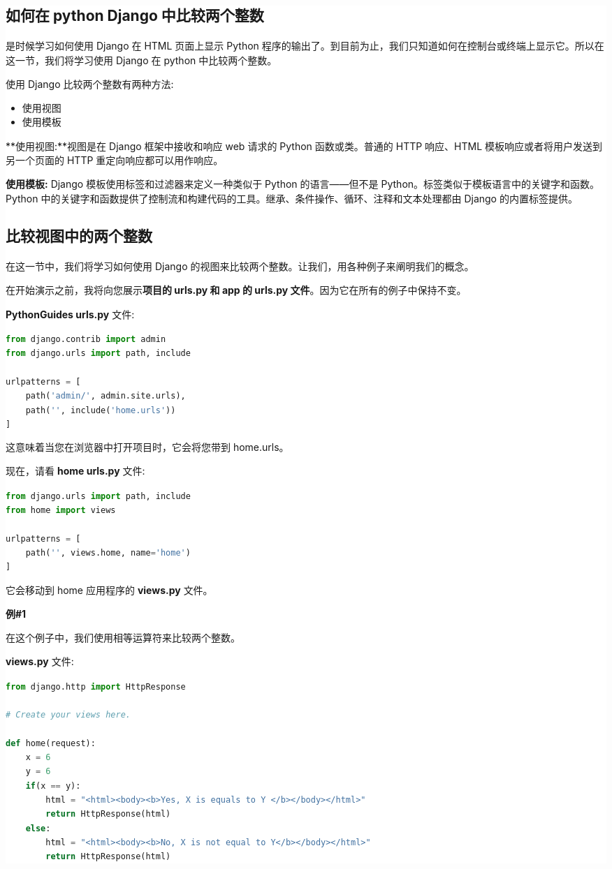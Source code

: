## 如何在 python Django 中比较两个整数

是时候学习如何使用 Django 在 HTML 页面上显示 Python 程序的输出了。到目前为止，我们只知道如何在控制台或终端上显示它。所以在这一节，我们将学习使用 Django 在 python 中比较两个整数。

使用 Django 比较两个整数有两种方法:

*   使用视图
*   使用模板

**使用视图:**视图是在 Django 框架中接收和响应 web 请求的 Python 函数或类。普通的 HTTP 响应、HTML 模板响应或者将用户发送到另一个页面的 HTTP 重定向响应都可以用作响应。

**使用模板:** Django 模板使用标签和过滤器来定义一种类似于 Python 的语言——但不是 Python。标签类似于模板语言中的关键字和函数。Python 中的关键字和函数提供了控制流和构建代码的工具。继承、条件操作、循环、注释和文本处理都由 Django 的内置标签提供。

## 比较视图中的两个整数

在这一节中，我们将学习如何使用 Django 的视图来比较两个整数。让我们，用各种例子来阐明我们的概念。

在开始演示之前，我将向您展示**项目的 urls.py 和 app 的 urls.py 文件**。因为它在所有的例子中保持不变。

**PythonGuides urls.py** 文件:

```py
from django.contrib import admin
from django.urls import path, include

urlpatterns = [
    path('admin/', admin.site.urls),
    path('', include('home.urls'))
] 
```

这意味着当您在浏览器中打开项目时，它会将您带到 home.urls。

现在，请看 **home urls.py** 文件:

```py
from django.urls import path, include
from home import views

urlpatterns = [
    path('', views.home, name='home')
]
```

它会移动到 home 应用程序的 **views.py** 文件。

**例#1**

在这个例子中，我们使用相等运算符来比较两个整数。

**views.py** 文件:

```py
from django.http import HttpResponse

# Create your views here.

def home(request):
    x = 6
    y = 6
    if(x == y):
        html = "<html><body><b>Yes, X is equals to Y </b></body></html>"
        return HttpResponse(html)
    else:
        html = "<html><body><b>No, X is not equal to Y</b></body></html>"
        return HttpResponse(html) 
```
